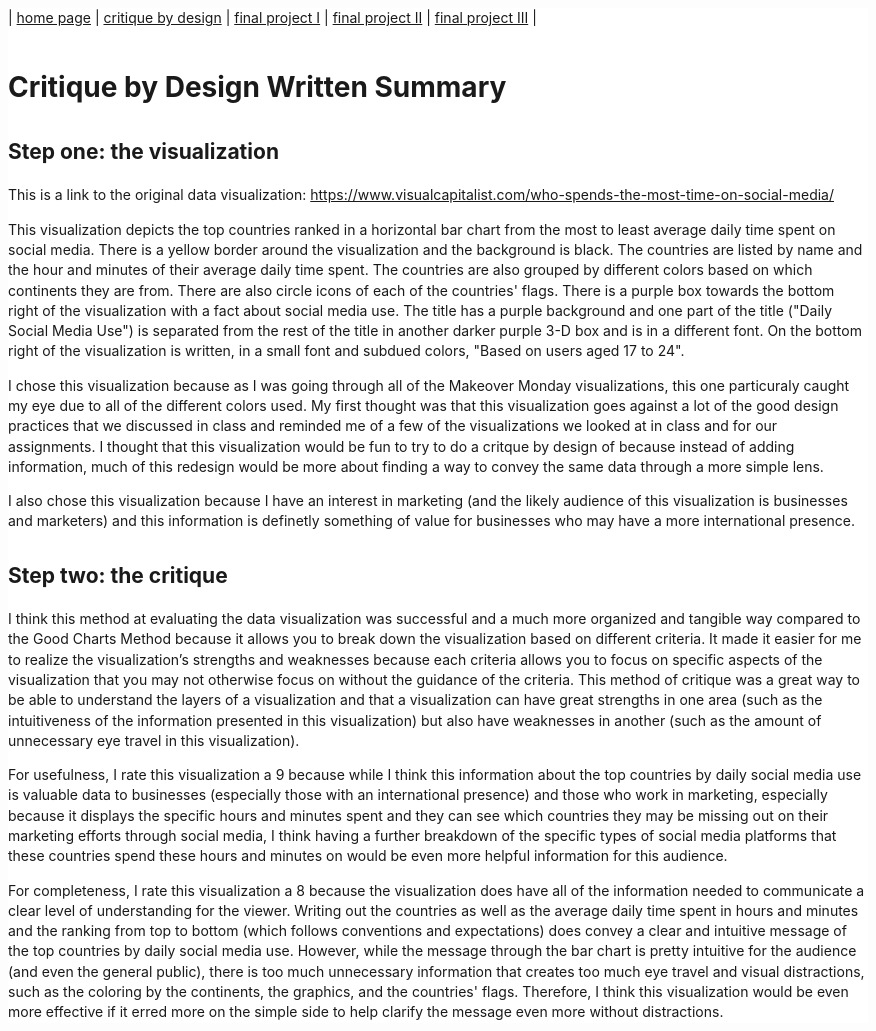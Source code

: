 | [home page](https://joannajkim.github.io/joanna-kim-portfolio/) | [critique by design](https://joannajkim.github.io/joanna-kim-portfolio/critique-by-design) | [final project I](https://joannajkim.github.io/joanna-kim-portfolio/final-project-part-one) | [final project II](https://joannajkim.github.io/joanna-kim-portfolio/final-project-part-two) | [final project III](https://joannajkim.github.io/joanna-kim-portfolio/final-project-part-three) |

# Critique by Design Written Summary
## Step one: the visualization

This is a link to the original data visualization: https://www.visualcapitalist.com/who-spends-the-most-time-on-social-media/  

This visualization depicts the top countries ranked in a horizontal bar chart from the most to least average daily time spent on social media. There is a yellow border around the visualization and the background is black. The countries are listed by name and the hour and minutes of their average daily time spent. The countries are also grouped by different colors based on which continents they are from. There are also circle icons of each of the countries' flags. There is a purple box towards the bottom right of the visualization with a fact about social media use. The title has a purple background and one part of the title ("Daily Social Media Use") is separated from the rest of the title in another darker purple 3-D box and is in a different font. On the bottom right of the visualization is written, in a small font and subdued colors, "Based on users aged 17 to 24".

I chose this visualization because as I was going through all of the Makeover Monday visualizations, this one particuraly caught my eye due to all of the different colors used. My first thought was that this visualization goes against a lot of the good design practices that we discussed in class and reminded me of a few of the visualizations we looked at in class and for our assignments. I thought that this visualization would be fun to try to do a critque by design of because instead of adding information, much of this redesign would be more about finding a way to convey the same data through a more simple lens. 

I also chose this visualization because I have an interest in marketing (and the likely audience of this visualization is businesses and marketers) and this information is definetly something of value for businesses who may have a more international presence. 

## Step two: the critique

I think this method at evaluating the data visualization was successful and a much more organized and tangible way compared to the Good Charts Method because it allows you to break down the visualization based on different criteria. It made it easier for me to realize the visualization’s strengths and weaknesses because each criteria allows you to focus on specific aspects of the visualization that you may not otherwise focus on without the guidance of the criteria. This method of critique was a great way to be able to understand the layers of a visualization and that a visualization can have great strengths in one area (such as the intuitiveness of the information presented in this visualization) but also have weaknesses in another (such as the amount of unnecessary eye travel in this visualization). 

For usefulness, I rate this visualization a 9 because while I think this information about the top countries by daily social media use is valuable data to businesses (especially those with an international presence) and those who work in marketing, especially because it displays the specific hours and minutes spent and they can see which countries they may be missing out on their marketing efforts through social media, I think having a further breakdown of the specific types of social media platforms that these countries spend these hours and minutes on would be even more helpful information for this audience. 

For completeness, I rate this visualization a 8 because the visualization does have all of the information needed to communicate a clear level of understanding for the viewer. Writing out the countries as well as the average daily time spent in hours and minutes and the ranking from top to bottom (which follows conventions and expectations) does convey a clear and intuitive message of the top countries by daily social media use. However, while the message through the bar chart is pretty intuitive for the audience (and even the general public), there is too much unnecessary information that creates too much eye travel and visual distractions, such as the coloring by the continents, the graphics, and the countries' flags. Therefore, I think this visualization would be even more effective if it erred more on the simple side to help clarify the message even more without distractions.
